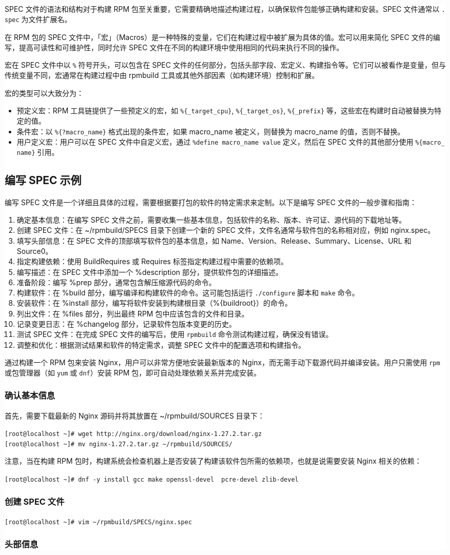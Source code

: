 SPEC 文件的语法和结构对于构建 RPM 包至关重要，它需要精确地描述构建过程，以确保软件包能够正确构建和安装。SPEC 文件通常以 `.spec` 为文件扩展名。

在 RPM 包的 SPEC 文件中，「宏」（Macros）是一种特殊的变量，它们在构建过程中被扩展为具体的值。宏可以用来简化 SPEC 文件的编写，提高可读性和可维护性，同时允许 SPEC 文件在不同的构建环境中使用相同的代码来执行不同的操作。

宏在 SPEC 文件中以 `%` 符号开头，可以包含在 SPEC 文件的任何部分，包括头部字段、宏定义、构建指令等。它们可以被看作是变量，但与传统变量不同，宏通常在构建过程中由 rpmbuild 工具或其他外部因素（如构建环境）控制和扩展。

宏的类型可以大致分为：

- 预定义宏：RPM 工具链提供了一些预定义的宏，如 `%{_target_cpu}`, `%{_target_os}`, `%{_prefix}` 等，这些宏在构建时自动被替换为特定的值。
- 条件宏：以 `%{?macro_name}` 格式出现的条件宏，如果 macro_name 被定义，则替换为 macro_name 的值，否则不替换。
- 用户定义宏：用户可以在 SPEC 文件中自定义宏，通过 `%define macro_name value` 定义，然后在 SPEC 文件的其他部分使用 `%{macro_name}` 引用。

## 编写 SPEC 示例

编写 SPEC 文件是一个详细且具体的过程，需要根据要打包的软件的特定需求来定制。以下是编写 SPEC 文件的一般步骤和指南：

1. 确定基本信息：在编写 SPEC 文件之前，需要收集一些基本信息，包括软件的名称、版本、许可证、源代码的下载地址等。
2. 创建 SPEC 文件：在 ~/rpmbuild/SPECS 目录下创建一个新的 SPEC 文件，文件名通常与软件包的名称相对应，例如 nginx.spec。
3. 填写头部信息：在 SPEC 文件的顶部填写软件包的基本信息，如 Name、Version、Release、Summary、License、URL 和 Source0。
4. 指定构建依赖：使用 BuildRequires 或 Requires 标签指定构建过程中需要的依赖项。
5. 编写描述：在 SPEC 文件中添加一个 %description 部分，提供软件包的详细描述。
6. 准备阶段：编写 %prep 部分，通常包含解压缩源代码的命令。
7. 构建软件：在 %build 部分，编写编译和构建软件的命令。这可能包括运行 `./configure` 脚本和 `make` 命令。
8. 安装软件：在 %install 部分，编写将软件安装到构建根目录（%{buildroot}）的命令。
9. 列出文件：在 %files 部分，列出最终 RPM 包中应该包含的文件和目录。
10. 记录变更日志：在 %changelog 部分，记录软件包版本变更的历史。
11. 测试 SPEC 文件：在完成 SPEC 文件的编写后，使用 `rpmbuild` 命令测试构建过程，确保没有错误。
12. 调整和优化：根据测试结果和软件的特定需求，调整 SPEC 文件中的配置选项和构建指令。

通过构建一个 RPM 包来安装 Nginx，用户可以非常方便地安装最新版本的 Nginx，而无需手动下载源代码并编译安装。用户只需使用 `rpm` 或包管理器（如 `yum` 或 `dnf`）安装 RPM 包，即可自动处理依赖关系并完成安装。

### 确认基本信息

首先，需要下载最新的 Nginx 源码并将其放置在 ~/rpmbuild/SOURCES 目录下：

```shell
[root@localhost ~]# wget http://nginx.org/download/nginx-1.27.2.tar.gz
[root@localhost ~]# mv nginx-1.27.2.tar.gz ~/rpmbuild/SOURCES/
```

注意，当在构建 RPM 包时，构建系统会检查机器上是否安装了构建该软件包所需的依赖项，也就是说需要安装 Nginx 相关的依赖：

```shell
[root@localhost ~]# dnf -y install gcc make openssl-devel  pcre-devel zlib-devel
```

### 创建 SPEC 文件

```shell
[root@localhost ~]# vim ~/rpmbuild/SPECS/nginx.spec
```

### 头部信息
